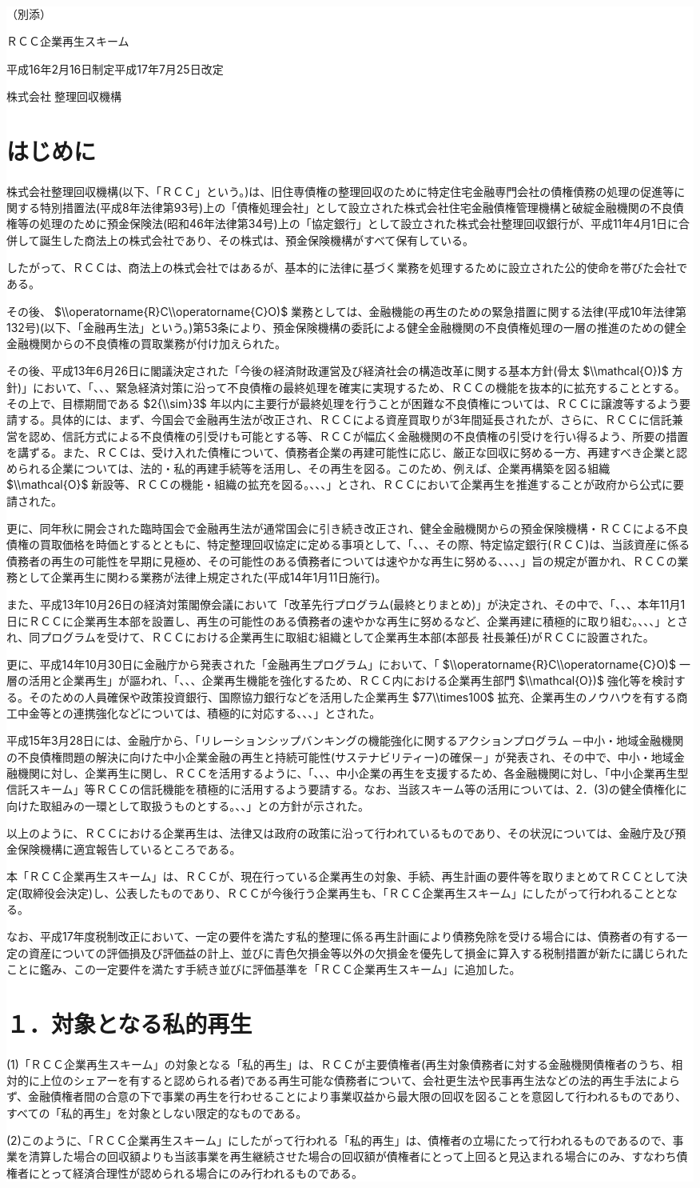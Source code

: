 （別添）

ＲＣＣ企業再生スキーム

平成16年2月16日制定平成17年7月25日改定

株式会社 整理回収機構

# はじめに

株式会社整理回収機構(以下、「ＲＣＣ」という。)は、旧住専債権の整理回収のために特定住宅金融専門会社の債権債務の処理の促進等に関する特別措置法(平成8年法律第93号)上の「債権処理会社」として設立された株式会社住宅金融債権管理機構と破綻金融機関の不良債権等の処理のために預金保険法(昭和46年法律第34号)上の「協定銀行」として設立された株式会社整理回収銀行が、平成11年4月1日に合併して誕生した商法上の株式会社であり、その株式は、預金保険機構がすべて保有している。

したがって、ＲＣＣは、商法上の株式会社ではあるが、基本的に法律に基づく業務を処理するために設立された公的使命を帯びた会社である。

その後、 $\\operatorname{R}C\\operatorname{C}O)$ 業務としては、金融機能の再生のための緊急措置に関する法律(平成10年法律第132号)(以下、「金融再生法」という。)第53条により、預金保険機構の委託による健全金融機関の不良債権処理の一層の推進のための健全金融機関からの不良債権の買取業務が付け加えられた。

その後、平成13年6月26日に閣議決定された「今後の経済財政運営及び経済社会の構造改革に関する基本方針(骨太 $\\mathcal{O})$ 方針)」において、「、、、緊急経済対策に沿って不良債権の最終処理を確実に実現するため、ＲＣＣの機能を抜本的に拡充することとする。その上で、目標期間である $2{\\sim}3$ 年以内に主要行が最終処理を行うことが困難な不良債権については、ＲＣＣに譲渡等するよう要請する。具体的には、まず、今国会で金融再生法が改正され、ＲＣＣによる資産買取りが3年間延長されたが、さらに、ＲＣＣに信託兼営を認め、信託方式による不良債権の引受けも可能とする等、ＲＣＣが幅広く金融機関の不良債権の引受けを行い得るよう、所要の措置を講ずる。また、ＲＣＣは、受け入れた債権について、債務者企業の再建可能性に応じ、厳正な回収に努める一方、再建すべき企業と認められる企業については、法的・私的再建手続等を活用し、その再生を図る。このため、例えば、企業再構築を図る組織 $\\mathcal{O}$ 新設等、ＲＣＣの機能・組織の拡充を図る。、、、」とされ、ＲＣＣにおいて企業再生を推進することが政府から公式に要請された。

更に、同年秋に開会された臨時国会で金融再生法が通常国会に引き続き改正され、健全金融機関からの預金保険機構・ＲＣＣによる不良債権の買取価格を時価とするとともに、特定整理回収協定に定める事項として、「、、、その際、特定協定銀行(ＲＣＣ)は、当該資産に係る債務者の再生の可能性を早期に見極め、その可能性のある債務者については速やかな再生に努める、、、、」旨の規定が置かれ、ＲＣＣの業務として企業再生に関わる業務が法律上規定された(平成14年1月11日施行)。

また、平成13年10月26日の経済対策閣僚会議において「改革先行プログラム(最終とりまとめ)」が決定され、その中で、「、、、本年11月1日にＲＣＣに企業再生本部を設置し、再生の可能性のある債務者の速やかな再生に努めるなど、企業再建に積極的に取り組む。、、、」とされ、同プログラムを受けて、ＲＣＣにおける企業再生に取組む組織として企業再生本部(本部長 社長兼任)がＲＣＣに設置された。

更に、平成14年10月30日に金融庁から発表された「金融再生プログラム」において、「 $\\operatorname{R}C\\operatorname{C}O)$ 一層の活用と企業再生」が謳われ、「、、、企業再生機能を強化するため、ＲＣＣ内における企業再生部門 $\\mathcal{O})$ 強化等を検討する。そのための人員確保や政策投資銀行、国際協力銀行などを活用した企業再生 $77\\times100$ 拡充、企業再生のノウハウを有する商工中金等との連携強化などについては、積極的に対応する、、、」とされた。

平成15年3月28日には、金融庁から、「リレーションシップバンキングの機能強化に関するアクションプログラム －中小・地域金融機関の不良債権問題の解決に向けた中小企業金融の再生と持続可能性(サステナビリティー)の確保－」が発表され、その中で、中小・地域金融機関に対し、企業再生に関し、ＲＣＣを活用するように、「、、、中小企業の再生を支援するため、各金融機関に対し、「中小企業再生型信託スキーム」等ＲＣＣの信託機能を積極的に活用するよう要請する。なお、当該スキーム等の活用については、2．(3)の健全債権化に向けた取組みの一環として取扱うものとする。、、」との方針が示された。

以上のように、ＲＣＣにおける企業再生は、法律又は政府の政策に沿って行われているものであり、その状況については、金融庁及び預金保険機構に適宜報告しているところである。

本「ＲＣＣ企業再生スキーム」は、ＲＣＣが、現在行っている企業再生の対象、手続、再生計画の要件等を取りまとめてＲＣＣとして決定(取締役会決定)し、公表したものであり、ＲＣＣが今後行う企業再生も、「ＲＣＣ企業再生スキーム」にしたがって行われることとなる。

なお、平成17年度税制改正において、一定の要件を満たす私的整理に係る再生計画により債務免除を受ける場合には、債務者の有する一定の資産についての評価損及び評価益の計上、並びに青色欠損金等以外の欠損金を優先して損金に算入する税制措置が新たに講じられたことに鑑み、この一定要件を満たす手続き並びに評価基準を「ＲＣＣ企業再生スキーム」に追加した。

# １．対象となる私的再生

(1)「ＲＣＣ企業再生スキーム」の対象となる「私的再生」は、ＲＣＣが主要債権者(再生対象債務者に対する金融機関債権者のうち、相対的に上位のシェアーを有すると認められる者)である再生可能な債務者について、会社更生法や民事再生法などの法的再生手法によらず、金融債権者間の合意の下で事業の再生を行わせることにより事業収益から最大限の回収を図ることを意図して行われるものであり、すべての「私的再生」を対象としない限定的なものである。

(2)このように、「ＲＣＣ企業再生スキーム」にしたがって行われる「私的再生」は、債権者の立場にたって行われるものであるので、事業を清算した場合の回収額よりも当該事業を再生継続させた場合の回収額が債権者にとって上回ると見込まれる場合にのみ、すなわち債権者にとって経済合理性が認められる場合にのみ行われるものである。

